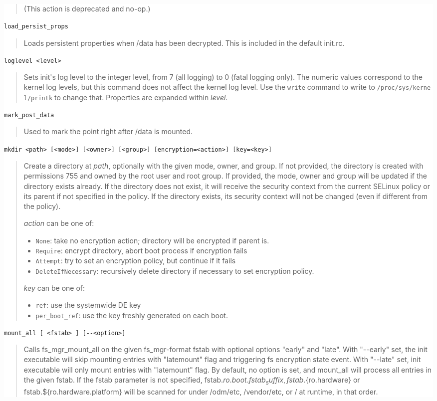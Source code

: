 > (This action is deprecated and no-op.)

```
load_persist_props
```

> Loads persistent properties when /data has been decrypted. This is included in the default init.rc.

```
loglevel <level>
```

> Sets init's log level to the integer level, from 7 (all logging) to 0 (fatal logging only). The numeric values correspond to the kernel log levels, but this command does not affect the kernel log level. Use the `write` command to write to `/proc/sys/kernel/printk` to change that. Properties are expanded within *level*.

```
mark_post_data
```

> Used to mark the point right after /data is mounted.

```
mkdir <path> [<mode>] [<owner>] [<group>] [encryption=<action>] [key=<key>]
```

> Create a directory at *path*, optionally with the given mode, owner, and group. If not provided, the directory is created with permissions 755 and owned by the root user and root group. If provided, the mode, owner and group will be updated if the directory exists already. If the directory does not exist, it will receive the security context from the current SELinux policy or its parent if not specified in the policy. If the directory exists, its security context will not be changed (even if different from the policy).
>
> *action* can be one of:
>
> - `None`: take no encryption action; directory will be encrypted if parent is.
> - `Require`: encrypt directory, abort boot process if encryption fails
> - `Attempt`: try to set an encryption policy, but continue if it fails
> - `DeleteIfNecessary`: recursively delete directory if necessary to set encryption policy.
>
> *key* can be one of:
>
> - `ref`: use the systemwide DE key
> - `per_boot_ref`: use the key freshly generated on each boot.

```
mount_all [ <fstab> ] [--<option>]
```

> Calls fs_mgr_mount_all on the given fs_mgr-format fstab with optional options "early" and "late". With "--early" set, the init executable will skip mounting entries with "latemount" flag and triggering fs encryption state event. With "--late" set, init executable will only mount entries with "latemount" flag. By default, no option is set, and mount_all will process all entries in the given fstab. If the fstab parameter is not specified, fstab.${ro.boot.fstab_suffix}, fstab.${ro.hardware} or fstab.${ro.hardware.platform} will be scanned for under /odm/etc, /vendor/etc, or / at runtime, in that order.
